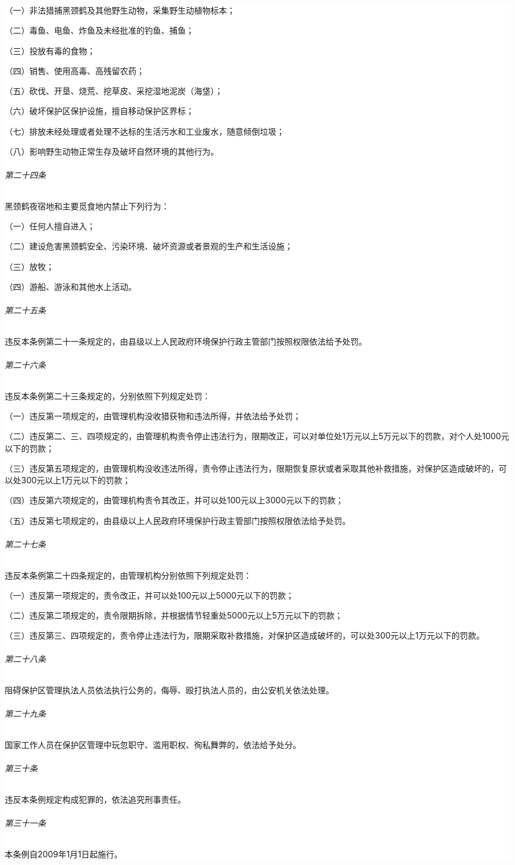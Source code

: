 （一）非法猎捕黑颈鹤及其他野生动物，采集野生动植物标本；

（二）毒鱼、电鱼、炸鱼及未经批准的钓鱼、捕鱼；

（三）投放有毒的食物；

（四）销售、使用高毒、高残留农药；

（五）砍伐、开垦、烧荒、挖草皮、采挖湿地泥炭（海垡）；

（六）破坏保护区保护设施，擅自移动保护区界标；

（七）排放未经处理或者处理不达标的生活污水和工业废水，随意倾倒垃圾；

（八）影响野生动物正常生存及破坏自然环境的其他行为。

###### 第二十四条

黑颈鹤夜宿地和主要觅食地内禁止下列行为：

（一）任何人擅自进入；

（二）建设危害黑颈鹤安全、污染环境、破坏资源或者景观的生产和生活设施；

（三）放牧；

（四）游船、游泳和其他水上活动。

###### 第二十五条

违反本条例第二十一条规定的，由县级以上人民政府环境保护行政主管部门按照权限依法给予处罚。

###### 第二十六条

违反本条例第二十三条规定的，分别依照下列规定处罚：

（一）违反第一项规定的，由管理机构没收猎获物和违法所得，并依法给予处罚；

（二）违反第二、三、四项规定的，由管理机构责令停止违法行为，限期改正，可以对单位处1万元以上5万元以下的罚款，对个人处1000元以下的罚款；

（三）违反第五项规定的，由管理机构没收违法所得，责令停止违法行为，限期恢复原状或者采取其他补救措施，对保护区造成破坏的，可以处300元以上1万元以下的罚款；

（四）违反第六项规定的，由管理机构责令其改正，并可以处100元以上3000元以下的罚款；

（五）违反第七项规定的，由县级以上人民政府环境保护行政主管部门按照权限依法给予处罚。

###### 第二十七条

违反本条例第二十四条规定的，由管理机构分别依照下列规定处罚：

（一）违反第一项规定的，责令改正，并可以处100元以上5000元以下的罚款；

（二）违反第二项规定的，责令限期拆除，并根据情节轻重处5000元以上5万元以下的罚款；

（三）违反第三、四项规定的，责令停止违法行为，限期采取补救措施，对保护区造成破坏的，可以处300元以上1万元以下的罚款。

###### 第二十八条

阻碍保护区管理执法人员依法执行公务的，侮辱、殴打执法人员的，由公安机关依法处理。

###### 第二十九条

国家工作人员在保护区管理中玩忽职守、滥用职权、徇私舞弊的，依法给予处分。

###### 第三十条

违反本条例规定构成犯罪的，依法追究刑事责任。

###### 第三十一条

本条例自2009年1月1日起施行。
